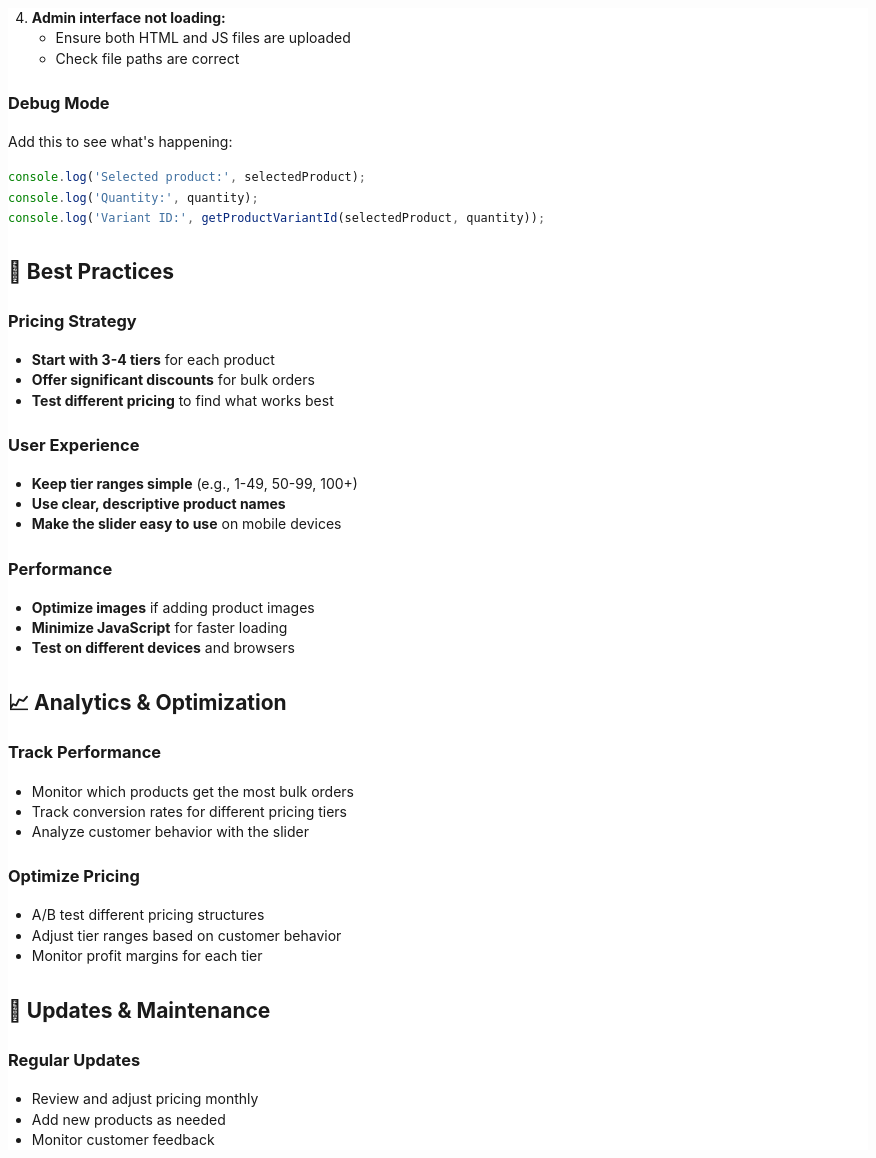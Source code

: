 4. **Admin interface not loading:**
   - Ensure both HTML and JS files are uploaded
   - Check file paths are correct

### **Debug Mode**
Add this to see what's happening:
```javascript
console.log('Selected product:', selectedProduct);
console.log('Quantity:', quantity);
console.log('Variant ID:', getProductVariantId(selectedProduct, quantity));
```

## 🎯 Best Practices

### **Pricing Strategy**
- **Start with 3-4 tiers** for each product
- **Offer significant discounts** for bulk orders
- **Test different pricing** to find what works best

### **User Experience**
- **Keep tier ranges simple** (e.g., 1-49, 50-99, 100+)
- **Use clear, descriptive product names**
- **Make the slider easy to use** on mobile devices

### **Performance**
- **Optimize images** if adding product images
- **Minimize JavaScript** for faster loading
- **Test on different devices** and browsers

## 📈 Analytics & Optimization

### **Track Performance**
- Monitor which products get the most bulk orders
- Track conversion rates for different pricing tiers
- Analyze customer behavior with the slider

### **Optimize Pricing**
- A/B test different pricing structures
- Adjust tier ranges based on customer behavior
- Monitor profit margins for each tier

## 🔄 Updates & Maintenance

### **Regular Updates**
- Review and adjust pricing monthly
- Add new products as needed
- Monitor customer feedback
